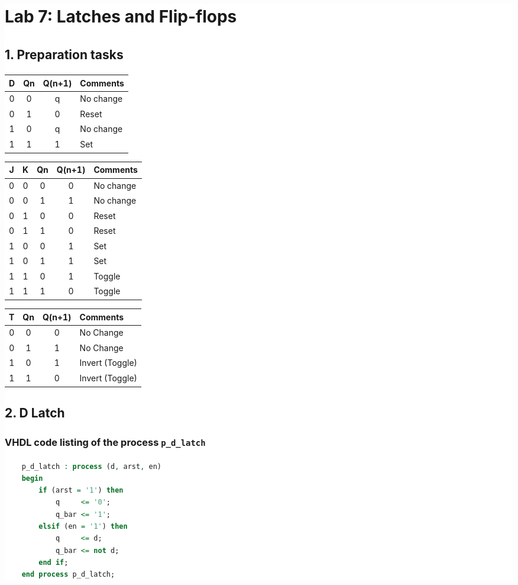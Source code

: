 # Lab 7: Latches and Flip-flops

## 1. Preparation tasks

   | **D** | **Qn** | **Q(n+1)** | **Comments** |
   | :-: | :-: | :-: | :-- |
   | 0 | 0 | q | No change |
   | 0 | 1 | 0 | Reset |
   | 1 | 0 | q | No change |
   | 1 | 1 | 1 | Set |

   | **J** | **K** | **Qn** | **Q(n+1)** | **Comments** |
   | :-: | :-: | :-: | :-: | :-- |
   | 0 | 0 | 0 | 0 | No change |
   | 0 | 0 | 1 | 1 | No change |
   | 0 | 1 | 0 | 0 | Reset |
   | 0 | 1 | 1 | 0 | Reset |
   | 1 | 0 | 0 | 1 | Set |
   | 1 | 0 | 1 | 1 | Set |
   | 1 | 1 | 0 | 1 | Toggle |
   | 1 | 1 | 1 | 0 | Toggle |

   | **T** | **Qn** | **Q(n+1)** | **Comments** |
   | :-: | :-: | :-: | :-- |
   | 0 | 0 | 0 | No Change |
   | 0 | 1 | 1 | No Change |
   | 1 | 0 | 1 | Invert (Toggle) |
   | 1 | 1 | 0 | Invert (Toggle) |

## 2. D Latch

### VHDL code listing of the process `p_d_latch`
```VHDL
    p_d_latch : process (d, arst, en)
    begin
        if (arst = '1') then
            q     <= '0';
            q_bar <= '1';
        elsif (en = '1') then
            q     <= d;
            q_bar <= not d;
        end if;
    end process p_d_latch;
```
